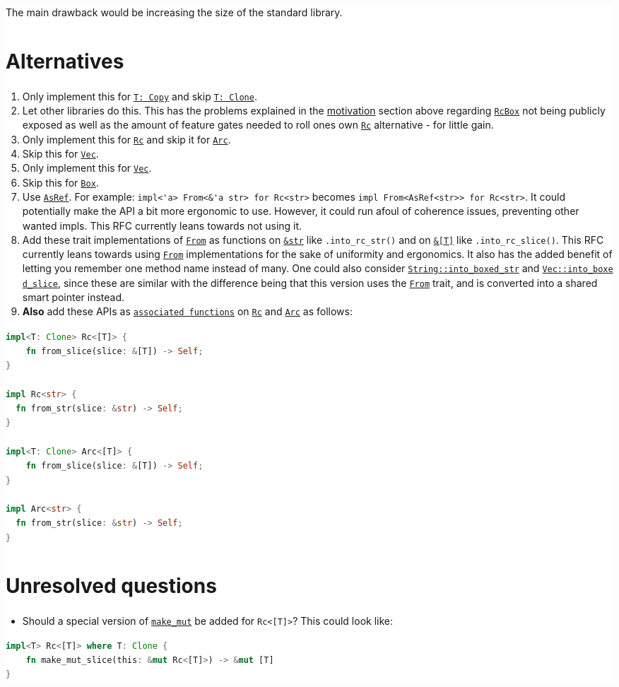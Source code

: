 The main drawback would be increasing the size of the standard library.

# Alternatives
[alternatives]: #alternatives

1. Only implement this for [`T: Copy`][Copy] and skip [`T: Clone`][Clone].
2. Let other libraries do this. This has the problems explained in the [motivation]
section above regarding [`RcBox`][RcBox] not being publicly exposed as well as
the amount of feature gates needed to roll ones own [`Rc`][Rc] alternative - for
little gain.
3. Only implement this for [`Rc`][Rc] and skip it for [`Arc`][Arc].
4. Skip this for [`Vec`][Vec].
4. Only implement this for [`Vec`][Vec].
5. Skip this for [`Box`][Box].
6. Use [`AsRef`][AsRef]. For example: `impl<'a> From<&'a str> for Rc<str>` becomes `impl From<AsRef<str>> for Rc<str>`. It could potentially make the API a bit more ergonomic to use. However, it could run afoul of coherence issues, preventing other wanted impls. This RFC currently leans towards not using it.
7. Add these trait implementations of [`From`][From] as functions on [`&str`][str] like `.into_rc_str()` and on [`&[T]`][slice] like `.into_rc_slice()`.
This RFC currently leans towards using [`From`][From] implementations for the sake of uniformity and ergonomics. It also has the added benefit of letting you remember one method name instead of many. One could also consider [`String::into_boxed_str`][into_boxed_str] and [`Vec::into_boxed_slice`][into_boxed_slice], since these are similar with the difference being that this version uses the [`From`][From] trait, and is converted into a shared smart pointer instead.
8. **Also** add these APIs as [`associated functions`][associated functions] on [`Rc`][Rc] and [`Arc`][Arc] as follows:

```rust
impl<T: Clone> Rc<[T]> {
    fn from_slice(slice: &[T]) -> Self;
}

impl Rc<str> {
  fn from_str(slice: &str) -> Self;
}

impl<T: Clone> Arc<[T]> {
    fn from_slice(slice: &[T]) -> Self;
}

impl Arc<str> {
  fn from_str(slice: &str) -> Self;
}
```

# Unresolved questions
[unresolved]: #unresolved-questions

+ Should a special version of [`make_mut`][make_mut] be added for `Rc<[T]>`? This could look like:
```rust
impl<T> Rc<[T]> where T: Clone {
    fn make_mut_slice(this: &mut Rc<[T]>) -> &mut [T]
}
```


[summary]: #summary
[motivation]: #motivation
[design]: #detailed-design
[theres-already-an-implementation]: #theres-already-an-implementation
[copy-clone]: #copy-clone
[how-we-teach-this]: #how-we-teach-this
[drawbacks]: #drawbacks
[Box]: https://doc.rust-lang.org/alloc/boxed/struct.Box.html
[Vec]: https://doc.rust-lang.org/std/collections/struct.HashSet.html
[Clone]: https://doc.rust-lang.org/std/clone/trait.Clone.html
[Copy]: https://doc.rust-lang.org/std/marker/trait.Copy.html
[From]: https://doc.rust-lang.org/std/convert/trait.From.html
[Rc]: https://doc.rust-lang.org/std/rc/struct.Rc.html
[Arc]: https://doc.rust-lang.org/std/sync/struct.Arc.html
[HashSet]: https://doc.rust-lang.org/std/collections/struct.HashSet.html
[str]: https://doc.rust-lang.org/std/primitive.str.html
[Path]: https://doc.rust-lang.org/std/path/struct.Path.html
[OsStr]: https://doc.rust-lang.org/std/ffi/struct.OsStr.html
[RcBox]: https://doc.rust-lang.org/src/alloc/rc.rs.html#242-246
[std::rc]: https://doc.rust-lang.org/std/rc/index.html
[slice]: https://doc.rust-lang.org/std/primitive.slice.html
[into_boxed_str]: https://doc.rust-lang.org/std/string/struct.String.html#method.into_boxed_str
[into_boxed_slice]: https://doc.rust-lang.org/std/vec/struct.Vec.html#method.into_boxed_slice
[AsRef]: https://doc.rust-lang.org/std/convert/trait.AsRef.html
[string interning]: https://en.wikipedia.org/wiki/String_interning
[tendril]: https://kmcallister.github.io/docs/html5ever/tendril/struct.Tendril.html
[Abstract Syntax Tree]: https://en.wikipedia.org/wiki/Abstract_syntax_tree
[XML]: https://en.wikipedia.org/wiki/XML
[namespace]: https://www.w3.org/TR/xml-names11/
[associated functions]: https://doc.rust-lang.org/book/method-syntax.html#associated-functions
[make_mut]: https://doc.rust-lang.org/stable/std/rc/struct.Rc.html#method.make_mut
